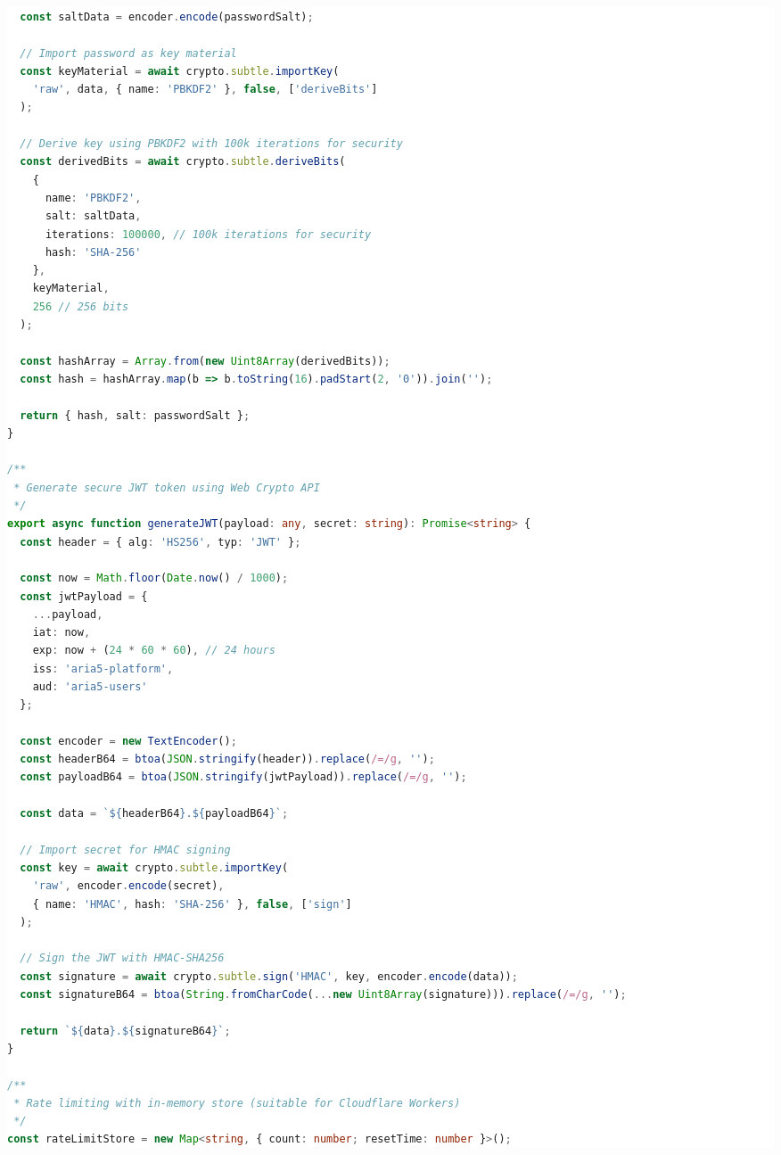 ```typescript
  const saltData = encoder.encode(passwordSalt);
  
  // Import password as key material
  const keyMaterial = await crypto.subtle.importKey(
    'raw', data, { name: 'PBKDF2' }, false, ['deriveBits']
  );
  
  // Derive key using PBKDF2 with 100k iterations for security
  const derivedBits = await crypto.subtle.deriveBits(
    {
      name: 'PBKDF2',
      salt: saltData,
      iterations: 100000, // 100k iterations for security
      hash: 'SHA-256'
    },
    keyMaterial,
    256 // 256 bits
  );
  
  const hashArray = Array.from(new Uint8Array(derivedBits));
  const hash = hashArray.map(b => b.toString(16).padStart(2, '0')).join('');
  
  return { hash, salt: passwordSalt };
}

/**
 * Generate secure JWT token using Web Crypto API
 */
export async function generateJWT(payload: any, secret: string): Promise<string> {
  const header = { alg: 'HS256', typ: 'JWT' };
  
  const now = Math.floor(Date.now() / 1000);
  const jwtPayload = {
    ...payload,
    iat: now,
    exp: now + (24 * 60 * 60), // 24 hours
    iss: 'aria5-platform',
    aud: 'aria5-users'
  };
  
  const encoder = new TextEncoder();
  const headerB64 = btoa(JSON.stringify(header)).replace(/=/g, '');
  const payloadB64 = btoa(JSON.stringify(jwtPayload)).replace(/=/g, '');
  
  const data = `${headerB64}.${payloadB64}`;
  
  // Import secret for HMAC signing
  const key = await crypto.subtle.importKey(
    'raw', encoder.encode(secret),
    { name: 'HMAC', hash: 'SHA-256' }, false, ['sign']
  );
  
  // Sign the JWT with HMAC-SHA256
  const signature = await crypto.subtle.sign('HMAC', key, encoder.encode(data));
  const signatureB64 = btoa(String.fromCharCode(...new Uint8Array(signature))).replace(/=/g, '');
  
  return `${data}.${signatureB64}`;
}

/**
 * Rate limiting with in-memory store (suitable for Cloudflare Workers)
 */
const rateLimitStore = new Map<string, { count: number; resetTime: number }>();
```